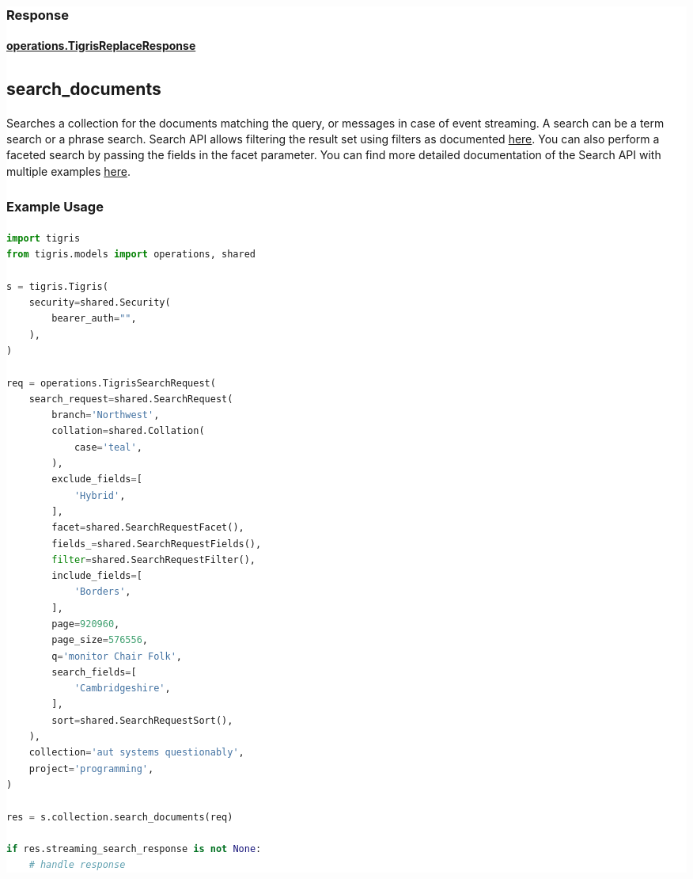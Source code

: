 
### Response

**[operations.TigrisReplaceResponse](../../models/operations/tigrisreplaceresponse.md)**


## search_documents

Searches a collection for the documents matching the query, or messages in case of event streaming. A search can be
 a term search or a phrase search. Search API allows filtering the result set using filters as documented <a href="https://docs.tigrisdata.com/overview/query#specification-1" title="here">here</a>.
 You can also perform a faceted search by passing the fields in the facet parameter.
 You can find more detailed documentation of the Search API with multiple examples <a href="https://docs.tigrisdata.com/overview/search" title="here">here</a>.

### Example Usage

```python
import tigris
from tigris.models import operations, shared

s = tigris.Tigris(
    security=shared.Security(
        bearer_auth="",
    ),
)

req = operations.TigrisSearchRequest(
    search_request=shared.SearchRequest(
        branch='Northwest',
        collation=shared.Collation(
            case='teal',
        ),
        exclude_fields=[
            'Hybrid',
        ],
        facet=shared.SearchRequestFacet(),
        fields_=shared.SearchRequestFields(),
        filter=shared.SearchRequestFilter(),
        include_fields=[
            'Borders',
        ],
        page=920960,
        page_size=576556,
        q='monitor Chair Folk',
        search_fields=[
            'Cambridgeshire',
        ],
        sort=shared.SearchRequestSort(),
    ),
    collection='aut systems questionably',
    project='programming',
)

res = s.collection.search_documents(req)

if res.streaming_search_response is not None:
    # handle response
```

